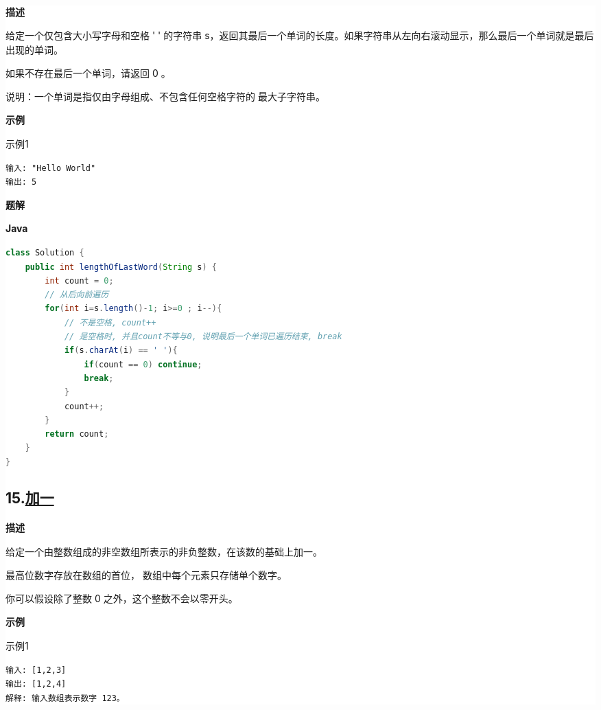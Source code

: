 **描述**

给定一个仅包含大小写字母和空格 ' ' 的字符串 s，返回其最后一个单词的长度。如果字符串从左向右滚动显示，那么最后一个单词就是最后出现的单词。

如果不存在最后一个单词，请返回 0 。

说明：一个单词是指仅由字母组成、不包含任何空格字符的 最大子字符串。

**示例**

示例1

```
输入: "Hello World"
输出: 5
```

**题解**

**Java**

```java
class Solution {
    public int lengthOfLastWord(String s) {
        int count = 0;
        // 从后向前遍历
        for(int i=s.length()-1; i>=0 ; i--){
            // 不是空格, count++
            // 是空格时, 并且count不等与0, 说明最后一个单词已遍历结束, break
            if(s.charAt(i) == ' '){
                if(count == 0) continue;
                break;
            }
            count++;
        }
        return count;
    }
}
```

## 15.[加一](https://leetcode-cn.com/problems/plus-one/)

**描述**

给定一个由整数组成的非空数组所表示的非负整数，在该数的基础上加一。

最高位数字存放在数组的首位， 数组中每个元素只存储单个数字。

你可以假设除了整数 0 之外，这个整数不会以零开头。

**示例**

示例1

```
输入: [1,2,3]
输出: [1,2,4]
解释: 输入数组表示数字 123。
```
